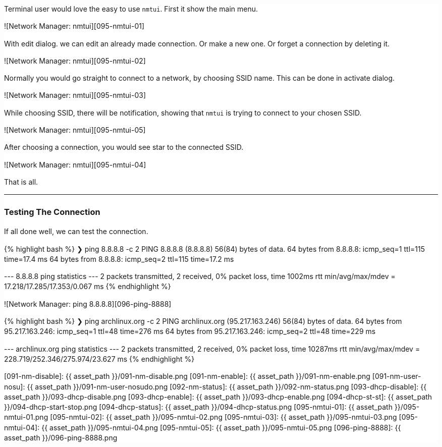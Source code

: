 Terminal user would love the easy to use `nmtui`.
First it show the main menu.

![Network Manager: nmtui][095-nmtui-01]

With edit dialog.
we can edit an already made connection.
Or make a new one. Or forget a connection by deleting it.

![Network Manager: nmtui][095-nmtui-02]

Normally you would go straight to connect to a network,
by choosing SSID name.
This can be done in activate dialog.

![Network Manager: nmtui][095-nmtui-03]

While choosing SSID,
there will be notification,
showing that `nmtui`  is trying to connect to your chosen SSID.

![Network Manager: nmtui][095-nmtui-05]

After choosing a connection,
you would see star to the connected SSID.

![Network Manager: nmtui][095-nmtui-04]

That is all.

-- -- --

### Testing The Connection

If all done well, we can test the connection.

{% highlight bash %}
❯ ping 8.8.8.8 -c 2
PING 8.8.8.8 (8.8.8.8) 56(84) bytes of data.
64 bytes from 8.8.8.8: icmp_seq=1 ttl=115 time=17.4 ms
64 bytes from 8.8.8.8: icmp_seq=2 ttl=115 time=17.2 ms

--- 8.8.8.8 ping statistics ---
2 packets transmitted, 2 received, 0% packet loss, time 1002ms
rtt min/avg/max/mdev = 17.218/17.285/17.353/0.067 ms
{% endhighlight %}

![Network Manager: ping 8.8.8.8][096-ping-8888]

{% highlight bash %}
❯ ping archlinux.org -c 2
PING archlinux.org (95.217.163.246) 56(84) bytes of data.
64 bytes from 95.217.163.246: icmp_seq=1 ttl=48 time=276 ms
64 bytes from 95.217.163.246: icmp_seq=2 ttl=48 time=229 ms

--- archlinux.org ping statistics ---
2 packets transmitted, 2 received, 0% packet loss, time 10287ms
rtt min/avg/max/mdev = 228.719/252.346/275.974/23.627 ms
{% endhighlight %}


[//]: <> ( -- -- -- links below -- -- -- )
[ref-bandit]:       https://bandithijo.dev/blog/mudah-mengkonfigurasi-wifi-dengan-iwd
[091-nm-disable]:   {{ asset_path }}/091-nm-disable.png
[091-nm-enable]:    {{ asset_path }}/091-nm-enable.png
[091-nm-user-nosu]: {{ asset_path }}/091-nm-user-nosudo.png
[092-nm-status]:    {{ asset_path }}/092-nm-status.png
[093-dhcp-disable]: {{ asset_path }}/093-dhcp-disable.png
[093-dhcp-enable]:  {{ asset_path }}/093-dhcp-enable.png
[094-dhcp-st-st]:   {{ asset_path }}/094-dhcp-start-stop.png
[094-dhcp-status]:  {{ asset_path }}/094-dhcp-status.png
[095-nmtui-01]:     {{ asset_path }}/095-nmtui-01.png
[095-nmtui-02]:     {{ asset_path }}/095-nmtui-02.png
[095-nmtui-03]:     {{ asset_path }}/095-nmtui-03.png
[095-nmtui-04]:     {{ asset_path }}/095-nmtui-04.png
[095-nmtui-05]:     {{ asset_path }}/095-nmtui-05.png
[096-ping-8888]:    {{ asset_path }}/096-ping-8888.png